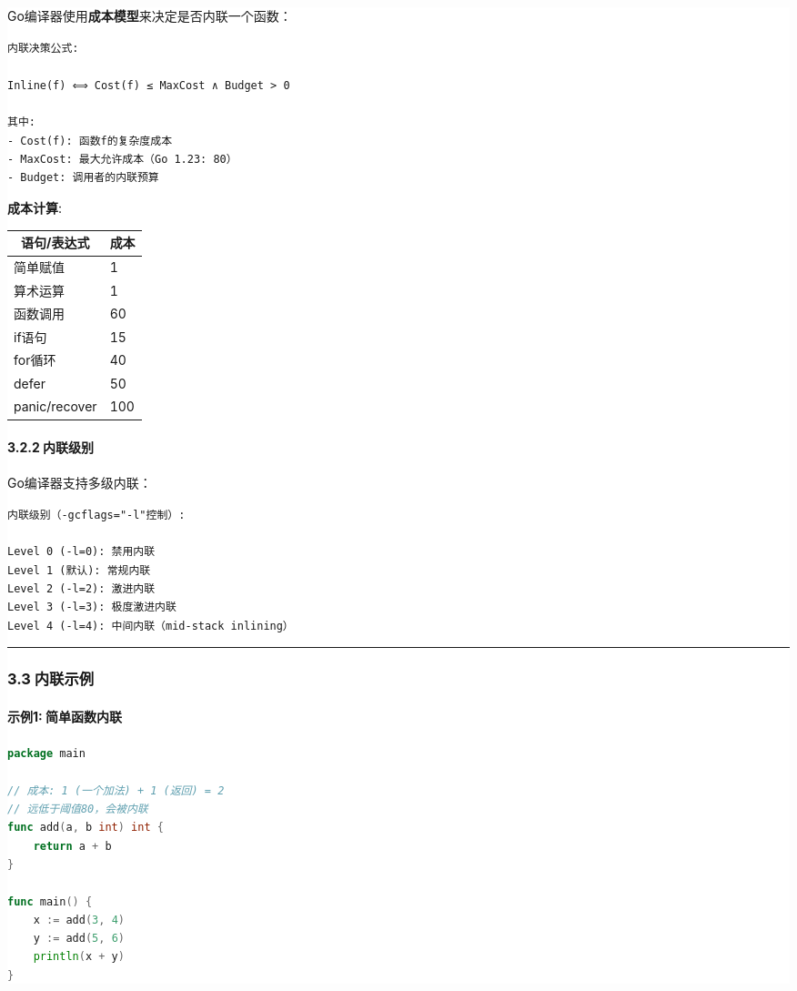 Go编译器使用**成本模型**来决定是否内联一个函数：

```text
内联决策公式:

Inline(f) ⟺ Cost(f) ≤ MaxCost ∧ Budget > 0

其中:
- Cost(f): 函数f的复杂度成本
- MaxCost: 最大允许成本（Go 1.23: 80）
- Budget: 调用者的内联预算
```

**成本计算**:

| 语句/表达式 | 成本 |
|------------|------|
| 简单赋值 | 1 |
| 算术运算 | 1 |
| 函数调用 | 60 |
| if语句 | 15 |
| for循环 | 40 |
| defer | 50 |
| panic/recover | 100 |

#### 3.2.2 内联级别

Go编译器支持多级内联：

```text
内联级别（-gcflags="-l"控制）:

Level 0 (-l=0): 禁用内联
Level 1 (默认): 常规内联
Level 2 (-l=2): 激进内联
Level 3 (-l=3): 极度激进内联
Level 4 (-l=4): 中间内联（mid-stack inlining）
```

---

### 3.3 内联示例

#### 示例1: 简单函数内联

```go
package main

// 成本: 1 (一个加法) + 1 (返回) = 2
// 远低于阈值80，会被内联
func add(a, b int) int {
    return a + b
}

func main() {
    x := add(3, 4)
    y := add(5, 6)
    println(x + y)
}
```
